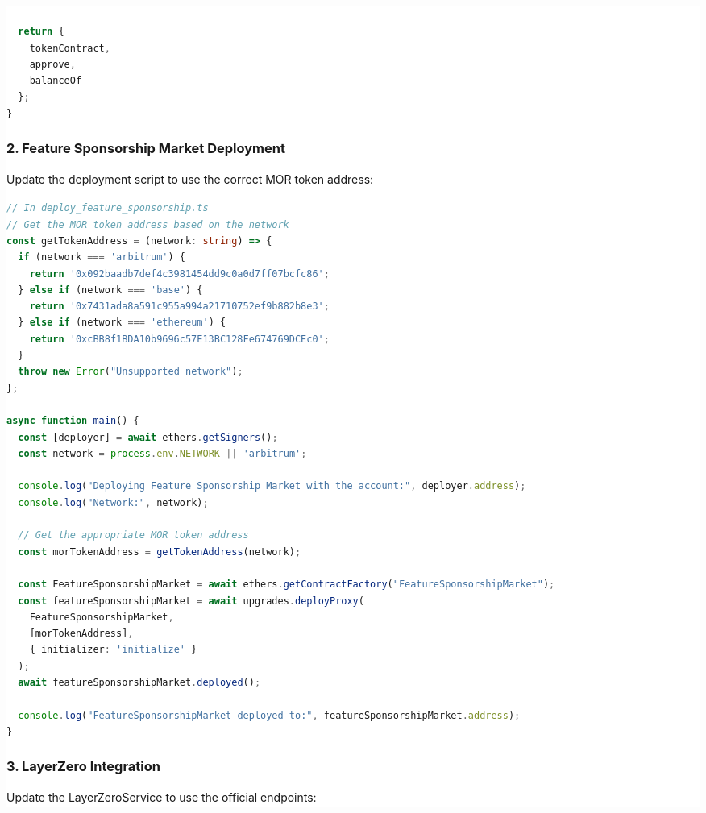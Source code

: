 ```typescript
  
  return { 
    tokenContract,
    approve,
    balanceOf
  };
}
```

### 2. Feature Sponsorship Market Deployment

Update the deployment script to use the correct MOR token address:

```typescript
// In deploy_feature_sponsorship.ts
// Get the MOR token address based on the network
const getTokenAddress = (network: string) => {
  if (network === 'arbitrum') {
    return '0x092baadb7def4c3981454dd9c0a0d7ff07bcfc86';
  } else if (network === 'base') {
    return '0x7431ada8a591c955a994a21710752ef9b882b8e3';
  } else if (network === 'ethereum') {
    return '0xcBB8f1BDA10b9696c57E13BC128Fe674769DCEc0';
  }
  throw new Error("Unsupported network");
};

async function main() {
  const [deployer] = await ethers.getSigners();
  const network = process.env.NETWORK || 'arbitrum';
  
  console.log("Deploying Feature Sponsorship Market with the account:", deployer.address);
  console.log("Network:", network);
  
  // Get the appropriate MOR token address
  const morTokenAddress = getTokenAddress(network);
  
  const FeatureSponsorshipMarket = await ethers.getContractFactory("FeatureSponsorshipMarket");
  const featureSponsorshipMarket = await upgrades.deployProxy(
    FeatureSponsorshipMarket,
    [morTokenAddress],
    { initializer: 'initialize' }
  );
  await featureSponsorshipMarket.deployed();
  
  console.log("FeatureSponsorshipMarket deployed to:", featureSponsorshipMarket.address);
}
```

### 3. LayerZero Integration

Update the LayerZeroService to use the official endpoints:
